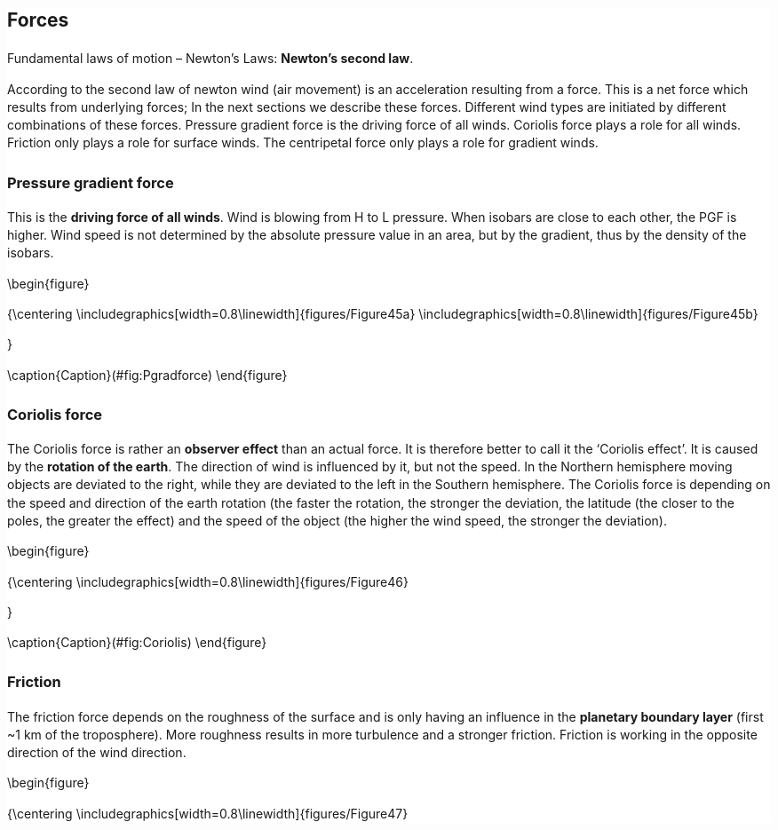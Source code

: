 ## Forces

Fundamental laws of motion – Newton’s Laws: **Newton’s second law**.

According to the second law of newton wind (air movement) is an acceleration resulting from a force. This is a net force which results from underlying forces; In the next sections we describe these forces. Different wind types are initiated by different combinations of these forces. Pressure gradient force is the driving force of all winds. Coriolis force plays a role for all winds. Friction only plays a role for surface winds. The centripetal force only plays a role for gradient winds.


### Pressure gradient force

This is the **driving force of all winds**. Wind is blowing from H to L pressure. When isobars are close to each other, the PGF is higher. Wind speed is not determined by the absolute pressure value in an area, but by the gradient, thus by the density of the isobars. 

\begin{figure}

{\centering \includegraphics[width=0.8\linewidth]{figures/Figure45a} \includegraphics[width=0.8\linewidth]{figures/Figure45b} 

}

\caption{Caption}(\#fig:Pgradforce)
\end{figure}

### Coriolis force

The Coriolis force is rather an **observer effect** than an actual force. It is therefore better to call it the ‘Coriolis effect’. It is caused by the **rotation of the earth**. The direction of wind is influenced by it, but not the speed. In the Northern hemisphere moving objects are deviated to the right, while they are deviated to the left in the Southern hemisphere. The Coriolis force is depending on the speed and direction of the earth rotation (the faster the rotation, the stronger the deviation, the latitude (the closer to the poles, the greater the effect) and the speed of the object (the higher the wind speed, the stronger the deviation).

\begin{figure}

{\centering \includegraphics[width=0.8\linewidth]{figures/Figure46} 

}

\caption{Caption}(\#fig:Coriolis)
\end{figure}

### Friction

The friction force depends on the roughness of the surface and is only having an influence in the **planetary boundary layer** (first ~1 km of the troposphere). More roughness results in more turbulence and a stronger friction. Friction is working in the opposite direction of the wind direction.


\begin{figure}

{\centering \includegraphics[width=0.8\linewidth]{figures/Figure47} 
